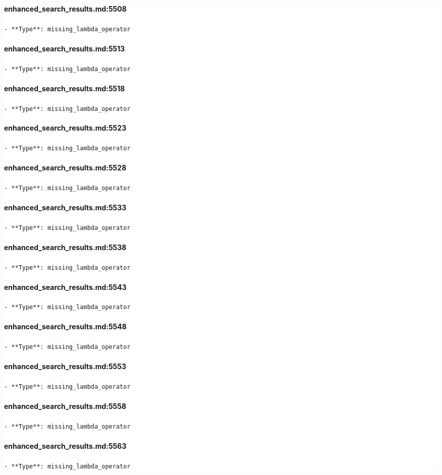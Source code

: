 #### enhanced_search_results.md:5508
```
- **Type**: missing_lambda_operator
```

#### enhanced_search_results.md:5513
```
- **Type**: missing_lambda_operator
```

#### enhanced_search_results.md:5518
```
- **Type**: missing_lambda_operator
```

#### enhanced_search_results.md:5523
```
- **Type**: missing_lambda_operator
```

#### enhanced_search_results.md:5528
```
- **Type**: missing_lambda_operator
```

#### enhanced_search_results.md:5533
```
- **Type**: missing_lambda_operator
```

#### enhanced_search_results.md:5538
```
- **Type**: missing_lambda_operator
```

#### enhanced_search_results.md:5543
```
- **Type**: missing_lambda_operator
```

#### enhanced_search_results.md:5548
```
- **Type**: missing_lambda_operator
```

#### enhanced_search_results.md:5553
```
- **Type**: missing_lambda_operator
```

#### enhanced_search_results.md:5558
```
- **Type**: missing_lambda_operator
```

#### enhanced_search_results.md:5563
```
- **Type**: missing_lambda_operator
```

